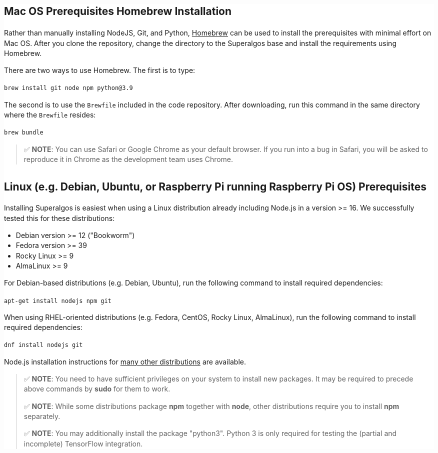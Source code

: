 ## Mac OS Prerequisites Homebrew Installation

Rather than manually installing NodeJS, Git, and Python, [Homebrew](https://brew.sh/) can be used to install the prerequisites with minimal effort on Mac OS. After you clone the repository, change the directory to the Superalgos base and install the requirements using Homebrew. 

There are two ways to use Homebrew. The first is to type:

```sh
brew install git node npm python@3.9
```

The second is to use the `Brewfile` included in the code repository. After downloading, run this command in the same directory where the `Brewfile` resides:

```sh
brew bundle
```

> :white_check_mark: **NOTE**: You can use Safari or Google Chrome as your default browser. If you run into a bug in Safari, you will be asked to reproduce it in Chrome as the development team uses Chrome.

## Linux (e.g. Debian, Ubuntu, or Raspberry Pi running Raspberry Pi OS) Prerequisites

Installing Superalgos is easiest when using a Linux distribution already including Node.js in a version >= 16. We successfully tested this for these distributions:

* Debian version >= 12 ("Bookworm")
* Fedora version >= 39
* Rocky Linux >= 9
* AlmaLinux >= 9

For Debian-based distributions (e.g. Debian, Ubuntu), run the following command to install required dependencies:

```sh
apt-get install nodejs npm git
```

When using RHEL-oriented distributions (e.g. Fedora, CentOS, Rocky Linux, AlmaLinux), run the following command to install required dependencies:
```sh
dnf install nodejs git
```

Node.js installation instructions for [many other distributions](https://nodejs.org/en/download/package-manager/) are available.

> :white_check_mark: **NOTE**: You need to have sufficient privileges on your system to install new packages. It may be required to precede above commands by **sudo** for them to work.
>
> :white_check_mark: **NOTE**: While some distributions package **npm** together with **node**, other distributions require you to install **npm** separately.
>
> :white_check_mark: **NOTE**: You may additionally install the package "python3". Python 3 is only required for testing the (partial and incomplete) TensorFlow integration.
